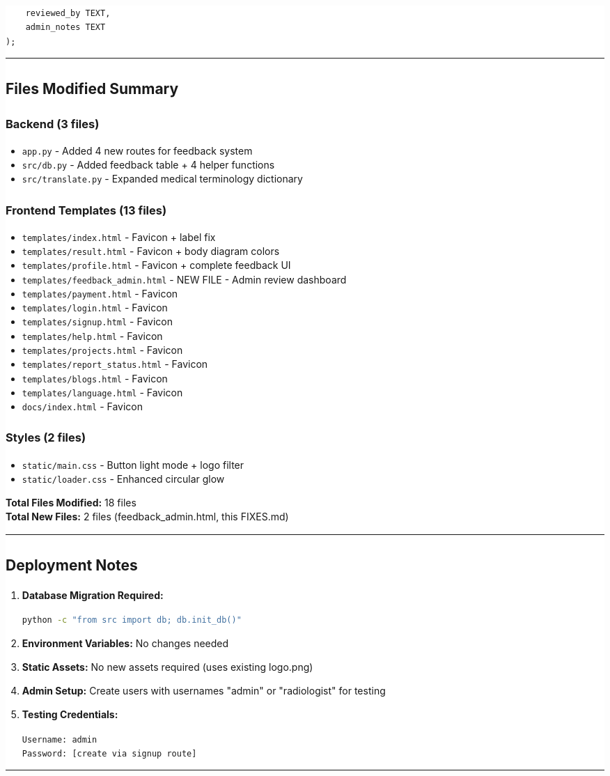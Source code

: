 ```sql
    reviewed_by TEXT,
    admin_notes TEXT
);
```

---

## Files Modified Summary

### Backend (3 files)
- `app.py` - Added 4 new routes for feedback system
- `src/db.py` - Added feedback table + 4 helper functions
- `src/translate.py` - Expanded medical terminology dictionary

### Frontend Templates (13 files)
- `templates/index.html` - Favicon + label fix
- `templates/result.html` - Favicon + body diagram colors
- `templates/profile.html` - Favicon + complete feedback UI
- `templates/feedback_admin.html` - NEW FILE - Admin review dashboard
- `templates/payment.html` - Favicon
- `templates/login.html` - Favicon
- `templates/signup.html` - Favicon
- `templates/help.html` - Favicon
- `templates/projects.html` - Favicon
- `templates/report_status.html` - Favicon
- `templates/blogs.html` - Favicon
- `templates/language.html` - Favicon
- `docs/index.html` - Favicon

### Styles (2 files)
- `static/main.css` - Button light mode + logo filter
- `static/loader.css` - Enhanced circular glow

**Total Files Modified:** 18 files  
**Total New Files:** 2 files (feedback_admin.html, this FIXES.md)

---

## Deployment Notes

1. **Database Migration Required:**
   ```bash
   python -c "from src import db; db.init_db()"
   ```

2. **Environment Variables:** No changes needed

3. **Static Assets:** No new assets required (uses existing logo.png)

4. **Admin Setup:** Create users with usernames "admin" or "radiologist" for testing

5. **Testing Credentials:**
   ```
   Username: admin
   Password: [create via signup route]
   ```

---